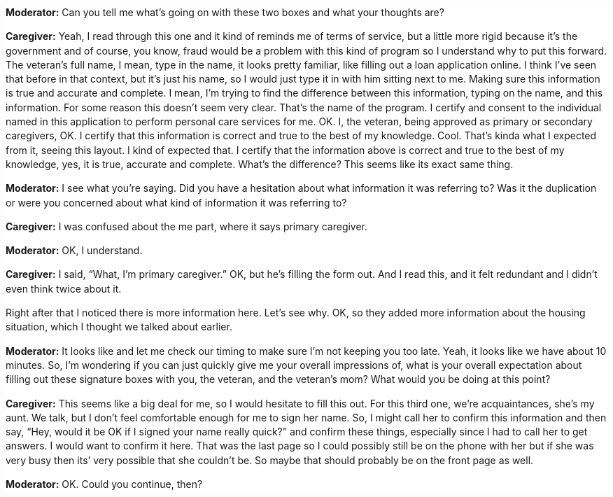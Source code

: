 **Moderator:** Can you tell me what’s going on with these two boxes and what
your thoughts are?

**Caregiver:** Yeah, I read through this one and it kind of reminds me of terms
of service, but a little more rigid because it’s the government and of course,
you know, fraud would be a problem with this kind of program so I understand why
to put this forward. The veteran’s full name, I mean, type in the name, it looks
pretty familiar, like filling out a loan application online. I think I’ve seen
that before in that context, but it’s just his name, so I would just type it in
with him sitting next to me. Making sure this information is true and accurate
and complete. I mean, I’m trying to find the difference between this
information, typing on the name, and this information. For some reason this
doesn’t seem very clear. That’s the name of the program. I certify and consent
to the individual named in this application to perform personal care services
for me. OK. I, the veteran, being approved as primary or secondary caregivers,
OK. I certify that this information is correct and true to the best of my
knowledge. Cool. That’s kinda what I expected from it, seeing this layout. I
kind of expected that. I certify that the information above is correct and true
to the best of my knowledge, yes, it is true, accurate and complete. What’s the
difference? This seems like its exact same thing.

**Moderator:** I see what you’re saying. Did you have a hesitation about what
information it was referring to? Was it the duplication or were you concerned
about what kind of information it was referring to?

**Caregiver:** I was confused about the me part, where it says primary
caregiver.

**Moderator:** OK, I understand.

**Caregiver:** I said, “What, I’m primary caregiver.” OK, but he’s filling the
form out. And I read this, and it felt redundant and I didn’t even think twice
about it.

Right after that I noticed there is more information here. Let’s see why. OK, so
they added more information about the housing situation, which I thought we
talked about earlier.

**Moderator:** It looks like and let me check our timing to make sure I’m not
keeping you too late. Yeah, it looks like we have about 10 minutes. So, I’m
wondering if you can just quickly give me your overall impressions of, what is
your overall expectation about filling out these signature boxes with you, the
veteran, and the veteran’s mom? What would you be doing at this point?

**Caregiver:** This seems like a big deal for me, so I would hesitate to fill
this out. For this third one, we’re acquaintances, she’s my aunt. We talk, but I
don’t feel comfortable enough for me to sign her name. So, I might call her to
confirm this information and then say, “Hey, would it be OK if I signed your
name really quick?” and confirm these things, especially since I had to call her
to get answers. I would want to confirm it here. That was the last page so I
could possibly still be on the phone with her but if she was very busy then its’
very possible that she couldn’t be. So maybe that should probably be on the
front page as well.

**Moderator:** OK. Could you continue, then?

